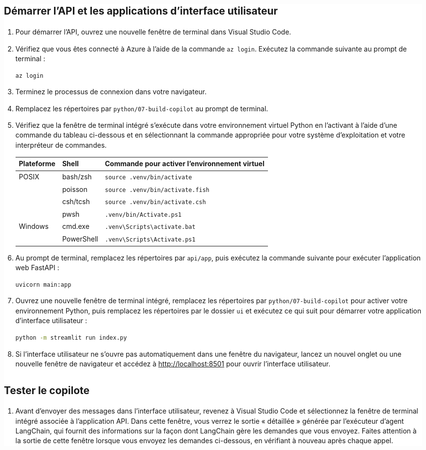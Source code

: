 ## Démarrer l’API et les applications d’interface utilisateur

1. Pour démarrer l’API, ouvrez une nouvelle fenêtre de terminal dans Visual Studio Code.

1. Vérifiez que vous êtes connecté à Azure à l’aide de la commande `az login`. Exécutez la commande suivante au prompt de terminal :

   ```bash
   az login
   ```

1. Terminez le processus de connexion dans votre navigateur.

1. Remplacez les répertoires par `python/07-build-copilot` au prompt de terminal.

1. Vérifiez que la fenêtre de terminal intégré s’exécute dans votre environnement virtuel Python en l’activant à l’aide d’une commande du tableau ci-dessous et en sélectionnant la commande appropriée pour votre système d’exploitation et votre interpréteur de commandes.

    | Plateforme | Shell | Commande pour activer l’environnement virtuel |
    | -------- | ----- | --------------------------------------- |
    | POSIX | bash/zsh | `source .venv/bin/activate` |
    | | poisson | `source .venv/bin/activate.fish` |
    | | csh/tcsh | `source .venv/bin/activate.csh` |
    | | pwsh | `.venv/bin/Activate.ps1` |
    | Windows | cmd.exe | `.venv\Scripts\activate.bat` |
    | | PowerShell | `.venv\Scripts\Activate.ps1` |

1. Au prompt de terminal, remplacez les répertoires par `api/app`, puis exécutez la commande suivante pour exécuter l’application web FastAPI :

   ```bash
   uvicorn main:app
   ```

1. Ouvrez une nouvelle fenêtre de terminal intégré, remplacez les répertoires par `python/07-build-copilot` pour activer votre environnement Python, puis remplacez les répertoires par le dossier `ui` et exécutez ce qui suit pour démarrer votre application d’interface utilisateur :

   ```bash
   python -m streamlit run index.py
   ```

1. Si l’interface utilisateur ne s’ouvre pas automatiquement dans une fenêtre du navigateur, lancez un nouvel onglet ou une nouvelle fenêtre de navigateur et accédez à <http://localhost:8501> pour ouvrir l’interface utilisateur.

## Tester le copilote

1. Avant d’envoyer des messages dans l’interface utilisateur, revenez à Visual Studio Code et sélectionnez la fenêtre de terminal intégré associée à l’application API. Dans cette fenêtre, vous verrez le sortie « détaillée » générée par l’exécuteur d’agent LangChain, qui fournit des informations sur la façon dont LangChain gère les demandes que vous envoyez. Faites attention à la sortie de cette fenêtre lorsque vous envoyez les demandes ci-dessous, en vérifiant à nouveau après chaque appel.
